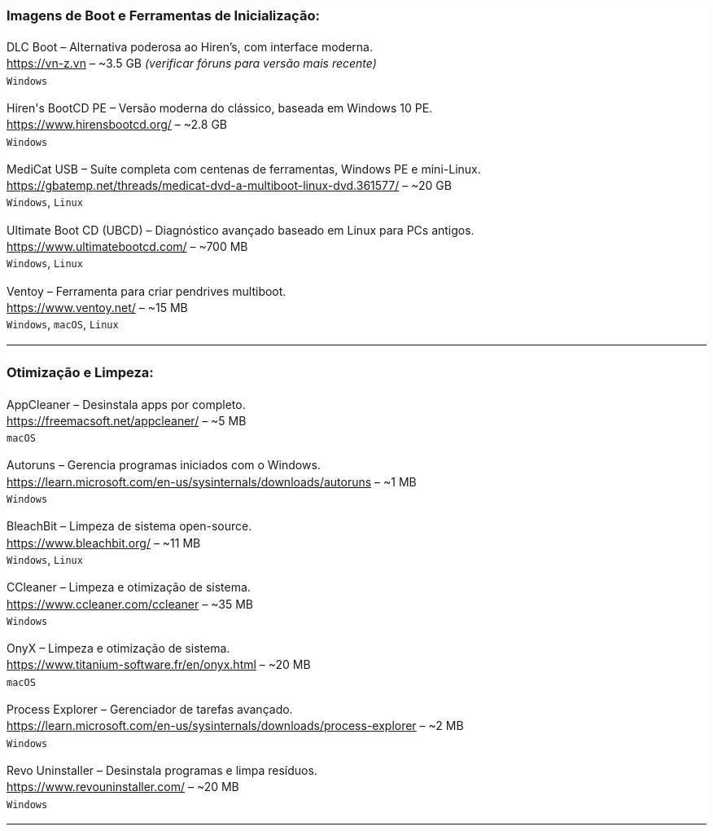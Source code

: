 
### Imagens de Boot e Ferramentas de Inicialização:

DLC Boot – Alternativa poderosa ao Hiren’s, com interface moderna.  
https://vn-z.vn – ~3.5 GB *(verificar fóruns para versão mais recente)*  
`Windows`

Hiren's BootCD PE – Versão moderna do clássico, baseada em Windows 10 PE.  
https://www.hirensbootcd.org/ – ~2.8 GB  
`Windows`

MediCat USB – Suíte completa com centenas de ferramentas, Windows PE e mini-Linux.  
https://gbatemp.net/threads/medicat-dvd-a-multiboot-linux-dvd.361577/ – ~20 GB  
`Windows`, `Linux`

Ultimate Boot CD (UBCD) – Diagnóstico avançado baseado em Linux para PCs antigos.  
https://www.ultimatebootcd.com/ – ~700 MB  
`Windows`, `Linux`

Ventoy – Ferramenta para criar pendrives multiboot.  
https://www.ventoy.net/ – ~15 MB  
`Windows`, `macOS`, `Linux`

---

### Otimização e Limpeza:

AppCleaner – Desinstala apps por completo.  
https://freemacsoft.net/appcleaner/ – ~5 MB  
`macOS`

Autoruns – Gerencia programas iniciados com o Windows.  
https://learn.microsoft.com/en-us/sysinternals/downloads/autoruns – ~1 MB  
`Windows`

BleachBit – Limpeza de sistema open-source.  
https://www.bleachbit.org/ – ~11 MB  
`Windows`, `Linux`

CCleaner – Limpeza e otimização de sistema.  
https://www.ccleaner.com/ccleaner – ~35 MB  
`Windows`

OnyX – Limpeza e otimização de sistema.  
https://www.titanium-software.fr/en/onyx.html – ~20 MB  
`macOS`

Process Explorer – Gerenciador de tarefas avançado.  
https://learn.microsoft.com/en-us/sysinternals/downloads/process-explorer – ~2 MB  
`Windows`

Revo Uninstaller – Desinstala programas e limpa resíduos.  
https://www.revouninstaller.com/ – ~20 MB  
`Windows`

---
